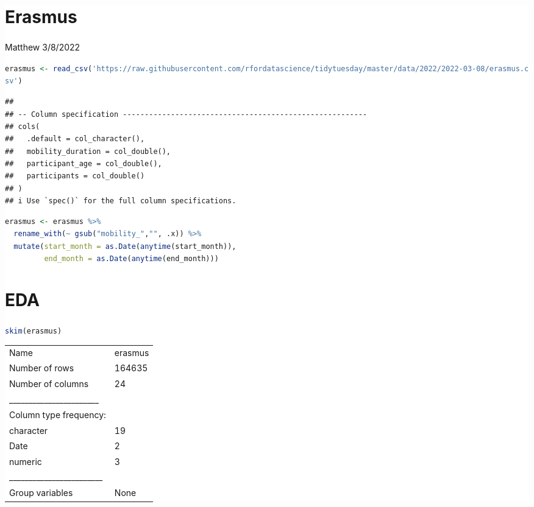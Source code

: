 Erasmus
================
Matthew
3/8/2022

``` r
erasmus <- read_csv('https://raw.githubusercontent.com/rfordatascience/tidytuesday/master/data/2022/2022-03-08/erasmus.csv')
```

    ## 
    ## -- Column specification --------------------------------------------------------
    ## cols(
    ##   .default = col_character(),
    ##   mobility_duration = col_double(),
    ##   participant_age = col_double(),
    ##   participants = col_double()
    ## )
    ## i Use `spec()` for the full column specifications.

``` r
erasmus <- erasmus %>%
  rename_with(~ gsub("mobility_","", .x)) %>%
  mutate(start_month = as.Date(anytime(start_month)),
         end_month = as.Date(anytime(end_month)))
```

# EDA

``` r
skim(erasmus)
```

|                                                  |         |
|:-------------------------------------------------|:--------|
| Name                                             | erasmus |
| Number of rows                                   | 164635  |
| Number of columns                                | 24      |
| \_\_\_\_\_\_\_\_\_\_\_\_\_\_\_\_\_\_\_\_\_\_\_   |         |
| Column type frequency:                           |         |
| character                                        | 19      |
| Date                                             | 2       |
| numeric                                          | 3       |
| \_\_\_\_\_\_\_\_\_\_\_\_\_\_\_\_\_\_\_\_\_\_\_\_ |         |
| Group variables                                  | None    |
